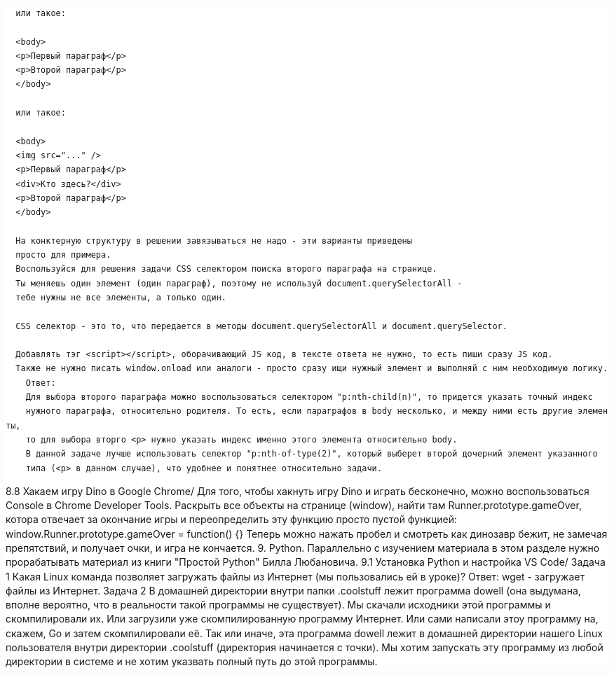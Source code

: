       или такое:

      <body>
      <p>Первый параграф</p>
      <p>Второй параграф</p>
      </body>

      или такое:

      <body>
      <img src="..." />
      <p>Первый параграф</p>
      <div>Кто здесь?</div>
      <p>Второй параграф</p>
      </body>
      
      На конктерную структуру в решении завязываться не надо - эти варианты приведены
      просто для примера.
      Воспользуйся для решения задачи CSS селектором поиска второго параграфа на странице.
      Ты меняешь один элемент (один параграф), поэтому не используй document.querySelectorAll -
      тебе нужны не все элементы, а только один.

      CSS селектор - это то, что передается в методы document.querySelectorAll и document.querySelector.

      Добавлять тэг <script></script>, оборачивающий JS код, в тексте ответа не нужно, то есть пиши сразу JS код.
      Также не нужно писать window.onload или аналоги - просто сразу ищи нужный элемент и выполняй с ним необходимую логику.
        Ответ:
        Для выбора второго параграфа можно воспользоваться селектором "p:nth-child(n)", то придется указать точный индекс
        нужного параграфа, относительно родителя. То есть, если параграфов в body несколько, и между ними есть другие элементы,
        то для выбора вторго <p> нужно указать индекс именно этого элемента относительно body.
        В данной задаче лучше использовать селектор "p:nth-of-type(2)", который выберет второй дочерний элемент указанного
        типа (<p> в данном случае), что удобнее и понятнее относительно задачи.
   8.8 Хакаем игру Dino в Google Chrome/
    Для того, чтобы хакнуть игру Dino и играть бесконечно, можно воспользоваться Console в Chrome Developer Tools.
    Раскрыть все объекты на странице (window), найти там Runner.prototype.gameOver, котора отвечает за окончание игры
    и переопределить эту функцию просто пустой функцией:
    window.Runner.prototype.gameOver = function() {}
    Теперь можно нажать пробел и смотреть как динозавр бежит, не замечая препятствий, и получает очки, и игра не кончается.
9. Python.
    Параллельно с изучением материала в этом разделе нужно прорабатывать материал из книги "Простой Python" Билла Любановича.
   9.1 Установка Python и настройка VS Code/
    Задача 1
      Какая Linux команда позволяет загружать файлы из Интернет (мы пользовались ей в уроке)?
        Ответ:
        wget - загружает файлы из Интернет.
    Задача 2
      В домашней директории внутри папки .coolstuff лежит программа dowell (она выдумана, вполне вероятно,
      что в реальности такой программы не существует).
      Мы скачали исходники этой программы и скомпилировали их. Или загрузили уже скомпилированную программу
      Интернет. Или сами написали этоу программу на, скажем, Go и затем скомпилировали её. Так или иначе,
      эта программа dowell лежит в домашней директории нашего Linux пользователя внутри директории
      .coolstuff (директория начинается с точки).
      Мы хотим запускать эту программу из любой директории в системе и не хотим указвать полный путь до этой
      программы.